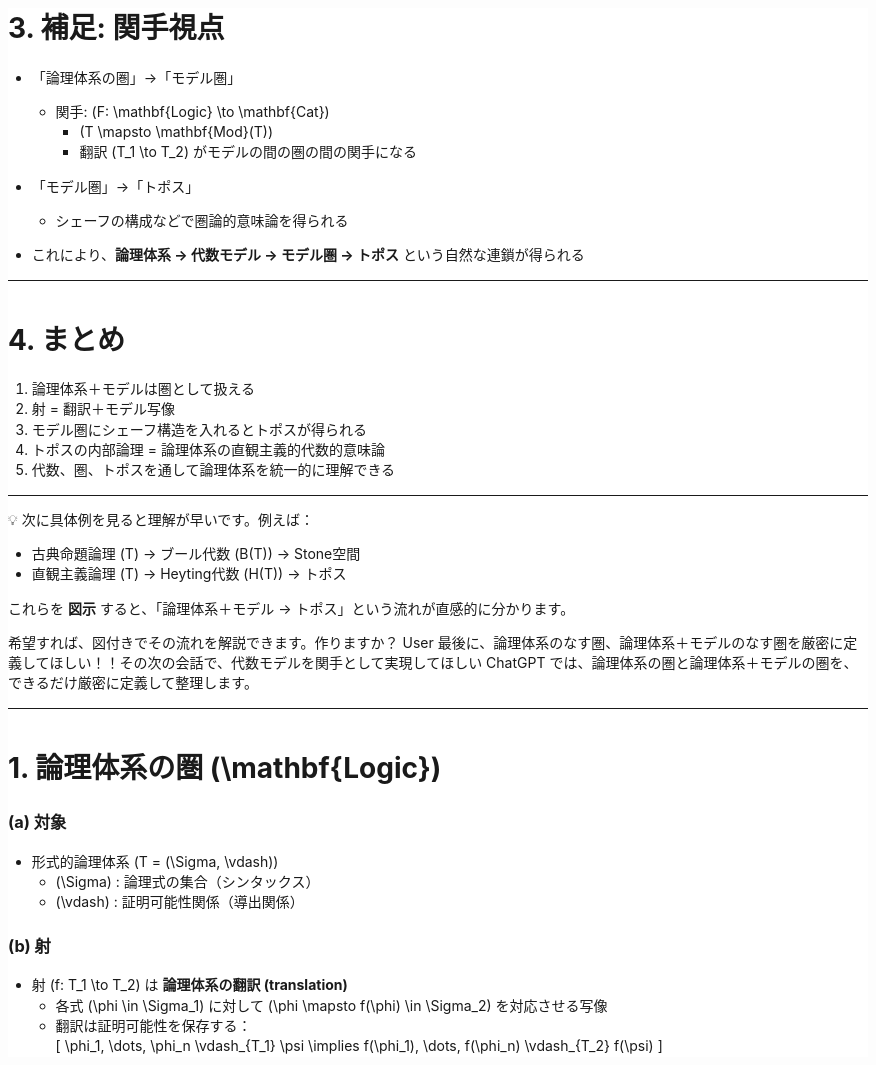 
# 3. 補足: 関手視点

- 「論理体系の圏」→「モデル圏」  
  - 関手: \(F: \mathbf{Logic} \to \mathbf{Cat}\)  
    - \(T \mapsto \mathbf{Mod}(T)\)  
    - 翻訳 \(T_1 \to T_2\) がモデルの間の圏の間の関手になる  

- 「モデル圏」→「トポス」  
  - シェーフの構成などで圏論的意味論を得られる

- これにより、**論理体系 → 代数モデル → モデル圏 → トポス** という自然な連鎖が得られる  

---

# 4. まとめ

1. 論理体系＋モデルは圏として扱える  
2. 射 = 翻訳＋モデル写像  
3. モデル圏にシェーフ構造を入れるとトポスが得られる  
4. トポスの内部論理 = 論理体系の直観主義的代数的意味論  
5. 代数、圏、トポスを通して論理体系を統一的に理解できる  

---

💡 次に具体例を見ると理解が早いです。例えば：

- 古典命題論理 \(T\) → ブール代数 \(B(T)\) → Stone空間  
- 直観主義論理 \(T\) → Heyting代数 \(H(T)\) → トポス  

これらを **図示** すると、「論理体系＋モデル → トポス」という流れが直感的に分かります。  

希望すれば、図付きでその流れを解説できます。作りますか？
User
最後に、論理体系のなす圏、論理体系＋モデルのなす圏を厳密に定義してほしい！！その次の会話で、代数モデルを関手として実現してほしい
ChatGPT
では、論理体系の圏と論理体系＋モデルの圏を、できるだけ厳密に定義して整理します。  

---

# 1. 論理体系の圏 \(\mathbf{Logic}\)

### (a) 対象
- 形式的論理体系 \(T = (\Sigma, \vdash)\)  
  - \(\Sigma\) : 論理式の集合（シンタックス）  
  - \(\vdash\) : 証明可能性関係（導出関係）  

### (b) 射
- 射 \(f: T_1 \to T_2\) は **論理体系の翻訳 (translation)**  
  - 各式 \(\phi \in \Sigma_1\) に対して \(\phi \mapsto f(\phi) \in \Sigma_2\) を対応させる写像  
  - 翻訳は証明可能性を保存する：  
    \[
    \phi_1, \dots, \phi_n \vdash_{T_1} \psi \implies f(\phi_1), \dots, f(\phi_n) \vdash_{T_2} f(\psi)
    \]
